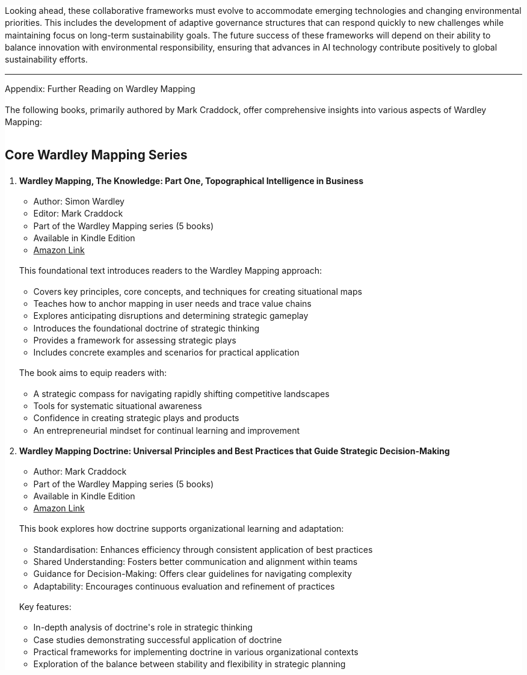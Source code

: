 Looking ahead, these collaborative frameworks must evolve to accommodate emerging technologies and changing environmental priorities. This includes the development of adaptive governance structures that can respond quickly to new challenges while maintaining focus on long-term sustainability goals. The future success of these frameworks will depend on their ability to balance innovation with environmental responsibility, ensuring that advances in AI technology contribute positively to global sustainability efforts.


---

Appendix: Further Reading on Wardley Mapping

The following books, primarily authored by Mark Craddock, offer comprehensive insights into various aspects of Wardley Mapping:

## Core Wardley Mapping Series

1. **Wardley Mapping, The Knowledge: Part One, Topographical Intelligence in Business**
   - Author: Simon Wardley
   - Editor: Mark Craddock
   - Part of the Wardley Mapping series (5 books)
   - Available in Kindle Edition
   - [Amazon Link](https://www.amazon.com/dp/B0BVSXB5W5)

   This foundational text introduces readers to the Wardley Mapping approach:
   - Covers key principles, core concepts, and techniques for creating situational maps
   - Teaches how to anchor mapping in user needs and trace value chains
   - Explores anticipating disruptions and determining strategic gameplay
   - Introduces the foundational doctrine of strategic thinking
   - Provides a framework for assessing strategic plays
   - Includes concrete examples and scenarios for practical application

   The book aims to equip readers with:
   - A strategic compass for navigating rapidly shifting competitive landscapes
   - Tools for systematic situational awareness
   - Confidence in creating strategic plays and products
   - An entrepreneurial mindset for continual learning and improvement

2. **Wardley Mapping Doctrine: Universal Principles and Best Practices that Guide Strategic Decision-Making**
   - Author: Mark Craddock
   - Part of the Wardley Mapping series (5 books)
   - Available in Kindle Edition
   - [Amazon Link](https://www.amazon.com/dp/B0C2SFTR7Z)

   This book explores how doctrine supports organizational learning and adaptation:
   - Standardisation: Enhances efficiency through consistent application of best practices
   - Shared Understanding: Fosters better communication and alignment within teams
   - Guidance for Decision-Making: Offers clear guidelines for navigating complexity
   - Adaptability: Encourages continuous evaluation and refinement of practices

   Key features:
   - In-depth analysis of doctrine's role in strategic thinking
   - Case studies demonstrating successful application of doctrine
   - Practical frameworks for implementing doctrine in various organizational contexts
   - Exploration of the balance between stability and flexibility in strategic planning
